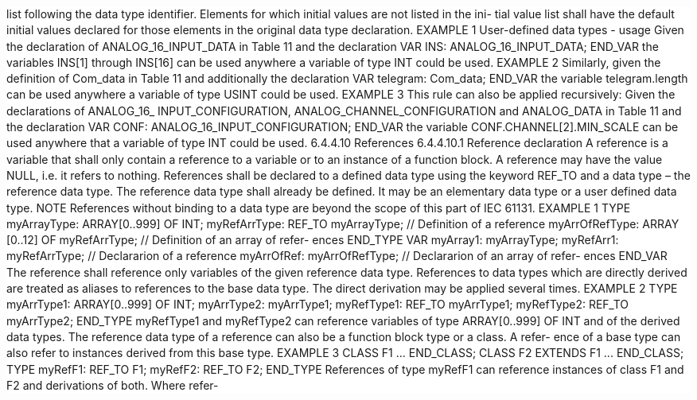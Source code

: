 list following the data type identifier. Elements for which initial values are not listed in the ini-
tial value list shall have the default initial values declared for those elements in the original
data type declaration.
EXAMPLE 1 User-defined data types - usage
Given the declaration of ANALOG_16_INPUT_DATA in Table 11
and the declaration VAR INS: ANALOG_16_INPUT_DATA; END_VAR
the variables INS[1] through INS[16] can be used anywhere a variable of type INT could be used.
EXAMPLE 2
Similarly, given the definition of Com_data in Table 11
and additionally the declaration VAR telegram: Com_data; END_VAR
the variable telegram.length can be used anywhere a variable of type USINT could be used.
EXAMPLE 3
This rule can also be applied recursively:
Given the declarations of ANALOG_16_ INPUT_CONFIGURATION, ANALOG_CHANNEL_CONFIGURATION and
ANALOG_DATA in Table 11
and the declaration VAR CONF: ANALOG_16_INPUT_CONFIGURATION; END_VAR
the variable CONF.CHANNEL[2].MIN_SCALE can be used anywhere that a variable of type INT could be
used.
6.4.4.10 References
6.4.4.10.1 Reference declaration
A reference is a variable that shall only contain a reference to a variable or to an instance of a
function block. A reference may have the value NULL, i.e. it refers to nothing.
References shall be declared to a defined data type using the keyword REF_TO and a data
type – the reference data type. The reference data type shall already be defined. It may be an
elementary data type or a user defined data type.
NOTE References without binding to a data type are beyond the scope of this part of IEC 61131.
EXAMPLE 1
TYPE
myArrayType: ARRAY[0..999] OF INT;
myRefArrType: REF_TO myArrayType; // Definition of a reference
myArrOfRefType: ARRAY [0..12] OF myRefArrType; // Definition of an array of refer-
ences
END_TYPE
VAR
myArray1: myArrayType;
myRefArr1: myRefArrType; // Declararion of a reference
myArrOfRef: myArrOfRefType; // Declararion of an array of refer-
ences
END_VAR
The reference shall reference only variables of the given reference data type. References to
data types which are directly derived are treated as aliases to references to the base data
type. The direct derivation may be applied several times.
EXAMPLE 2
TYPE
myArrType1: ARRAY[0..999] OF INT;
myArrType2: myArrType1;
myRefType1: REF_TO myArrType1;
myRefType2: REF_TO myArrType2;
END_TYPE
myRefType1 and myRefType2 can reference variables of type ARRAY[0..999] OF INT and of the derived data
types.
The reference data type of a reference can also be a function block type or a class. A refer-
ence of a base type can also refer to instances derived from this base type.
EXAMPLE 3
CLASS F1 ... END_CLASS;
CLASS F2 EXTENDS F1 ... END_CLASS;
TYPE
myRefF1: REF_TO F1;
myRefF2: REF_TO F2;
END_TYPE
References of type myRefF1 can reference instances of class F1 and F2 and derivations of both. Where refer-